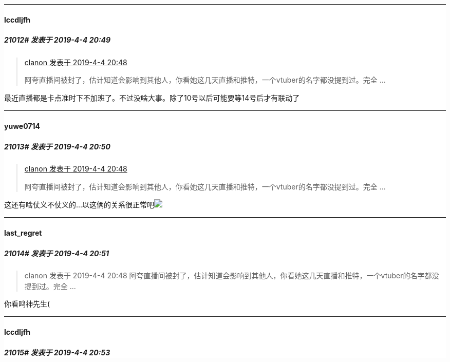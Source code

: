 





-----

####  lccdljfh  
##### 21012#       发表于 2019-4-4 20:49



<blockquote><a href="httphttps://bbs.saraba1st.com/2b/forum.php?mod=redirect&amp;goto=findpost&amp;pid=43171710&amp;ptid=1808327" target="_blank">clanon 发表于 2019-4-4 20:48</a>

阿夸直播间被封了，估计知道会影响到其他人，你看她这几天直播和推特，一个vtuber的名字都没提到过。完全 ...</blockquote>
最近直播都是卡点准时下不加班了。不过没啥大事。除了10号以后可能要等14号后才有联动了







-----

####  yuwe0714  
##### 21013#       发表于 2019-4-4 20:50



<blockquote><a href="httphttps://bbs.saraba1st.com/2b/forum.php?mod=redirect&amp;goto=findpost&amp;pid=43171710&amp;ptid=1808327" target="_blank">clanon 发表于 2019-4-4 20:48</a>

阿夸直播间被封了，估计知道会影响到其他人，你看她这几天直播和推特，一个vtuber的名字都没提到过。完全 ...</blockquote>
这还有啥仗义不仗义的...以这俩的关系很正常吧<img src="https://static.saraba1st.com/image/smiley/face2017/068.png" referrerpolicy="no-referrer">







-----

####  last_regret  
##### 21014#       发表于 2019-4-4 20:51



<blockquote>clanon 发表于 2019-4-4 20:48
阿夸直播间被封了，估计知道会影响到其他人，你看她这几天直播和推特，一个vtuber的名字都没提到过。完全 ...</blockquote>
你看鸣神先生(







-----

####  lccdljfh  
##### 21015#       发表于 2019-4-4 20:53
